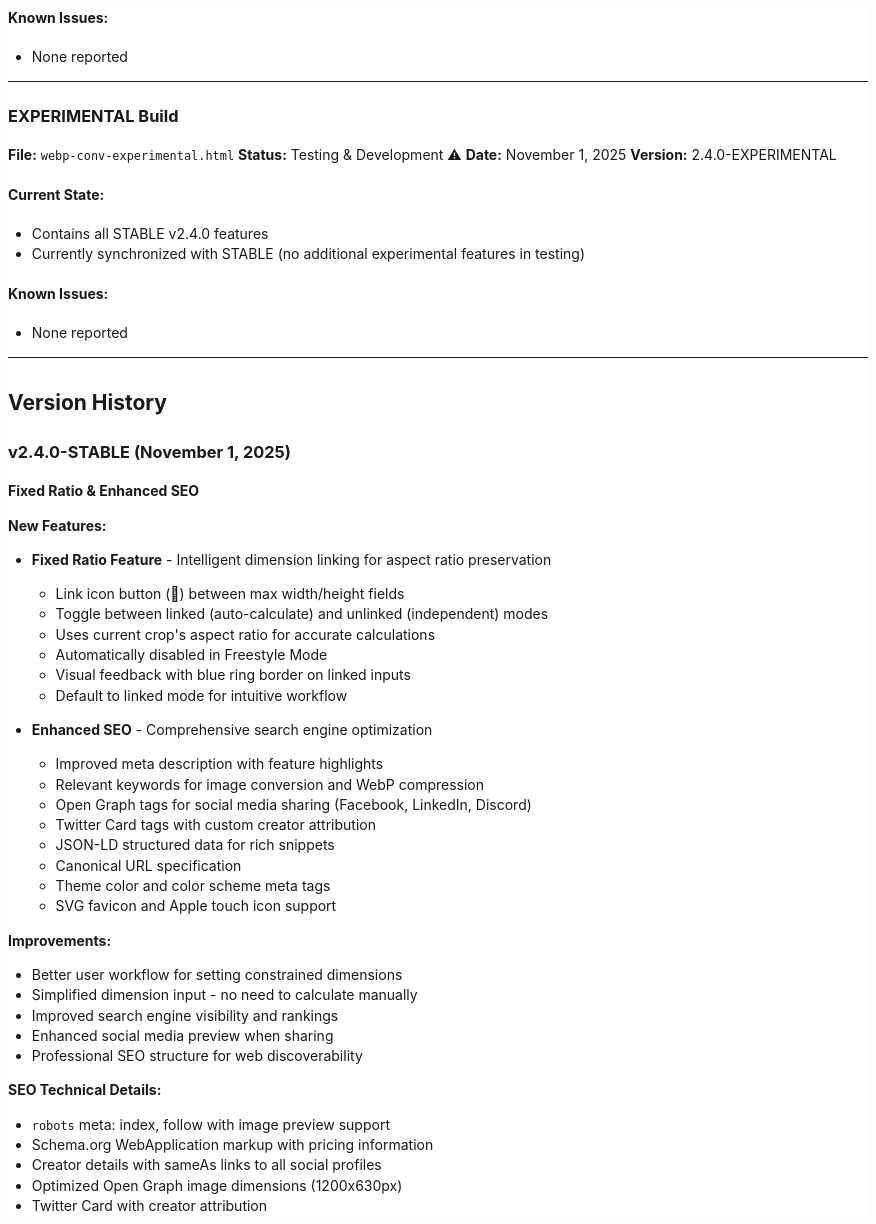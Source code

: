 #### Known Issues:
- None reported

---

### EXPERIMENTAL Build
**File:** `webp-conv-experimental.html`
**Status:** Testing & Development ⚠️
**Date:** November 1, 2025
**Version:** 2.4.0-EXPERIMENTAL

#### Current State:
- Contains all STABLE v2.4.0 features
- Currently synchronized with STABLE (no additional experimental features in testing)

#### Known Issues:
- None reported

---

## Version History

### v2.4.0-STABLE (November 1, 2025)
**Fixed Ratio & Enhanced SEO**

**New Features:**
- **Fixed Ratio Feature** - Intelligent dimension linking for aspect ratio preservation
  - Link icon button (🔗) between max width/height fields
  - Toggle between linked (auto-calculate) and unlinked (independent) modes
  - Uses current crop's aspect ratio for accurate calculations
  - Automatically disabled in Freestyle Mode
  - Visual feedback with blue ring border on linked inputs
  - Default to linked mode for intuitive workflow

- **Enhanced SEO** - Comprehensive search engine optimization
  - Improved meta description with feature highlights
  - Relevant keywords for image conversion and WebP compression
  - Open Graph tags for social media sharing (Facebook, LinkedIn, Discord)
  - Twitter Card tags with custom creator attribution
  - JSON-LD structured data for rich snippets
  - Canonical URL specification
  - Theme color and color scheme meta tags
  - SVG favicon and Apple touch icon support

**Improvements:**
- Better user workflow for setting constrained dimensions
- Simplified dimension input - no need to calculate manually
- Improved search engine visibility and rankings
- Enhanced social media preview when sharing
- Professional SEO structure for web discoverability

**SEO Technical Details:**
- `robots` meta: index, follow with image preview support
- Schema.org WebApplication markup with pricing information
- Creator details with sameAs links to all social profiles
- Optimized Open Graph image dimensions (1200x630px)
- Twitter Card with creator attribution
